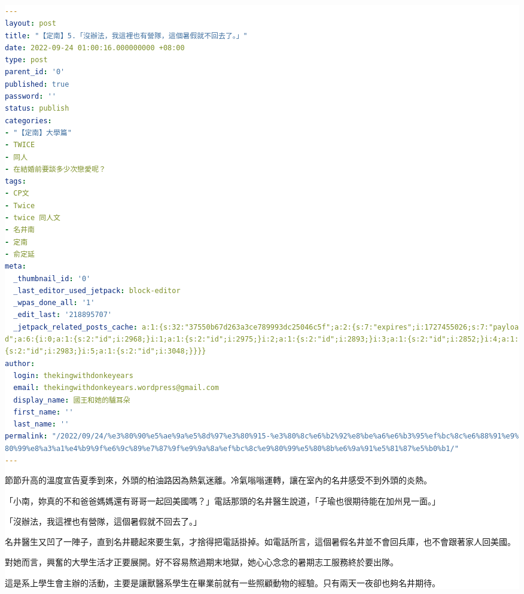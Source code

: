 ```yaml
---
layout: post
title: "【定南】5.「沒辦法，我這裡也有營隊，這個暑假就不回去了。」"
date: 2022-09-24 01:00:16.000000000 +08:00
type: post
parent_id: '0'
published: true
password: ''
status: publish
categories:
- "【定南】大學篇"
- TWICE
- 同人
- 在結婚前要談多少次戀愛呢？
tags:
- CP文
- Twice
- twice 同人文
- 名井南
- 定南
- 俞定延
meta:
  _thumbnail_id: '0'
  _last_editor_used_jetpack: block-editor
  _wpas_done_all: '1'
  _edit_last: '218895707'
  _jetpack_related_posts_cache: a:1:{s:32:"37550b67d263a3ce789993dc25046c5f";a:2:{s:7:"expires";i:1727455026;s:7:"payload";a:6:{i:0;a:1:{s:2:"id";i:2968;}i:1;a:1:{s:2:"id";i:2975;}i:2;a:1:{s:2:"id";i:2893;}i:3;a:1:{s:2:"id";i:2852;}i:4;a:1:{s:2:"id";i:2983;}i:5;a:1:{s:2:"id";i:3048;}}}}
author:
  login: thekingwithdonkeyears
  email: thekingwithdonkeyears.wordpress@gmail.com
  display_name: 國王和她的驢耳朵
  first_name: ''
  last_name: ''
permalink: "/2022/09/24/%e3%80%90%e5%ae%9a%e5%8d%97%e3%80%915-%e3%80%8c%e6%b2%92%e8%be%a6%e6%b3%95%ef%bc%8c%e6%88%91%e9%80%99%e8%a3%a1%e4%b9%9f%e6%9c%89%e7%87%9f%e9%9a%8a%ef%bc%8c%e9%80%99%e5%80%8b%e6%9a%91%e5%81%87%e5%b0%b1/"
---
```


節節升高的溫度宣告夏季到來，外頭的柏油路因為熱氣迷離。冷氣嗡嗡運轉，讓在室內的名井感受不到外頭的炎熱。

「小南，妳真的不和爸爸媽媽還有哥哥一起回美國嗎？」電話那頭的名井醫生說道，「子瑜也很期待能在加州見一面。」

「沒辦法，我這裡也有營隊，這個暑假就不回去了。」

名井醫生又凹了一陣子，直到名井聽起來要生氣，才捨得把電話掛掉。如電話所言，這個暑假名井並不會回兵庫，也不會跟著家人回美國。

對她而言，興奮的大學生活才正要展開。好不容易熬過期末地獄，她心心念念的暑期志工服務終於要出隊。

這是系上學生會主辦的活動，主要是讓獸醫系學生在畢業前就有一些照顧動物的經驗。只有兩天一夜卻也夠名井期待。
